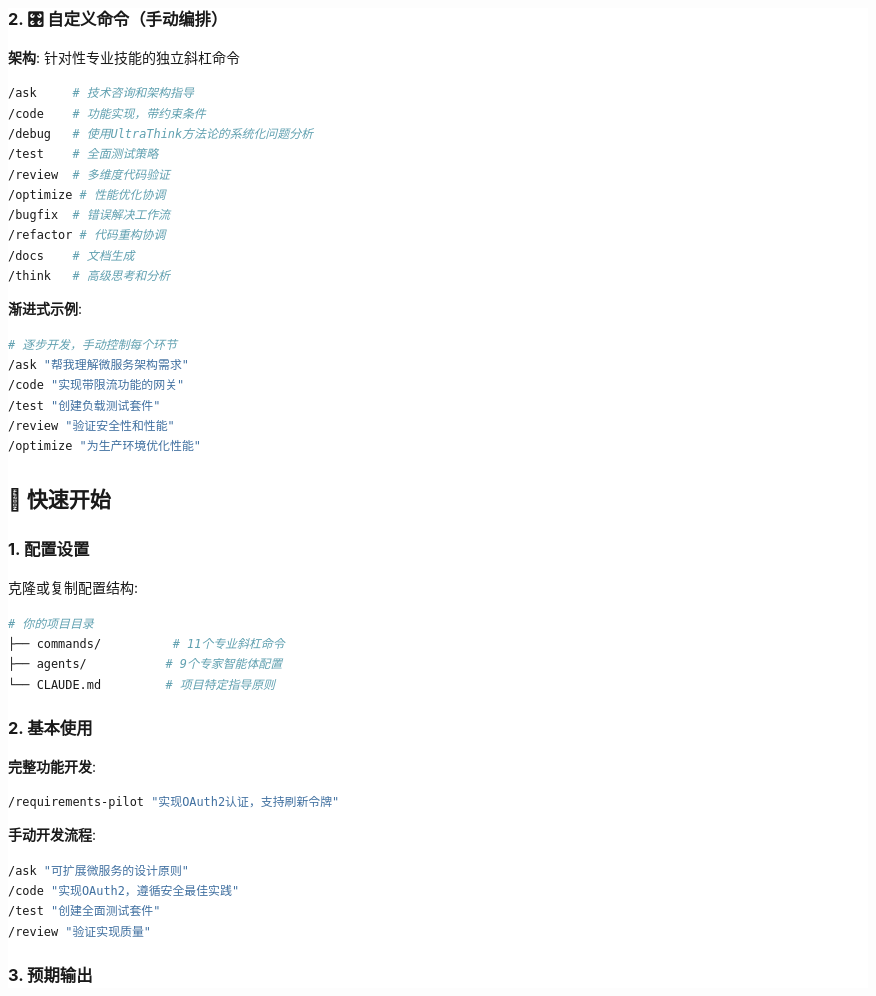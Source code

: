 ### 2. 🎛️ 自定义命令（手动编排）

**架构**: 针对性专业技能的独立斜杠命令
```bash
/ask     # 技术咨询和架构指导
/code    # 功能实现，带约束条件
/debug   # 使用UltraThink方法论的系统化问题分析
/test    # 全面测试策略
/review  # 多维度代码验证
/optimize # 性能优化协调
/bugfix  # 错误解决工作流
/refactor # 代码重构协调
/docs    # 文档生成
/think   # 高级思考和分析
```

**渐进式示例**:
```bash
# 逐步开发，手动控制每个环节
/ask "帮我理解微服务架构需求"
/code "实现带限流功能的网关"
/test "创建负载测试套件"
/review "验证安全性和性能"
/optimize "为生产环境优化性能"
```

## 🚀 快速开始

### 1. 配置设置

克隆或复制配置结构:
```bash
# 你的项目目录
├── commands/          # 11个专业斜杠命令
├── agents/           # 9个专家智能体配置  
└── CLAUDE.md         # 项目特定指导原则
```

### 2. 基本使用

**完整功能开发**:
```bash
/requirements-pilot "实现OAuth2认证，支持刷新令牌"
```

**手动开发流程**:
```bash
/ask "可扩展微服务的设计原则"
/code "实现OAuth2，遵循安全最佳实践"
/test "创建全面测试套件"
/review "验证实现质量"
```

### 3. 预期输出
